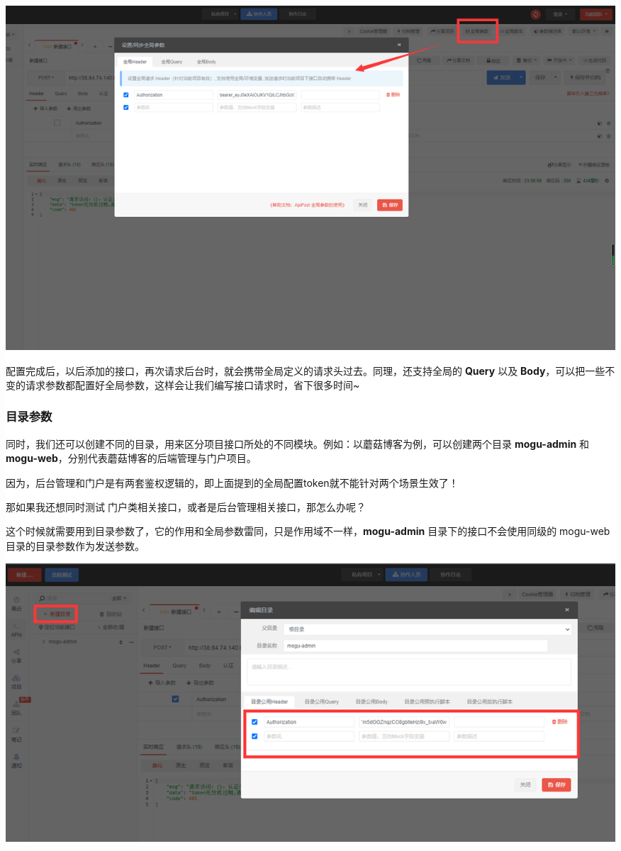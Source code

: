 ![image-20210923230956427](images/image-20210923230956427.png)

配置完成后，以后添加的接口，再次请求后台时，就会携带全局定义的请求头过去。同理，还支持全局的 **Query** 以及 **Body**，可以把一些不变的请求参数都配置好全局参数，这样会让我们编写接口请求时，省下很多时间~

### 目录参数

同时，我们还可以创建不同的目录，用来区分项目接口所处的不同模块。例如：以蘑菇博客为例，可以创建两个目录 **mogu-admin** 和 **mogu-web**，分别代表蘑菇博客的后端管理与门户项目。

因为，后台管理和门户是有两套鉴权逻辑的，即上面提到的全局配置token就不能针对两个场景生效了！

那如果我还想同时测试 门户类相关接口，或者是后台管理相关接口，那怎么办呢？

这个时候就需要用到目录参数了，它的作用和全局参数雷同，只是作用域不一样，**mogu-admin** 目录下的接口不会使用同级的 mogu-web 目录的目录参数作为发送参数。

![image-20210923231842188](images/image-20210923231842188.png)
